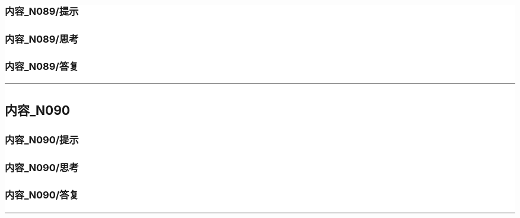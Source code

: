 ### 内容_N089/提示

### 内容_N089/思考

### 内容_N089/答复

---

## 内容_N090

### 内容_N090/提示

### 内容_N090/思考

### 内容_N090/答复

---

